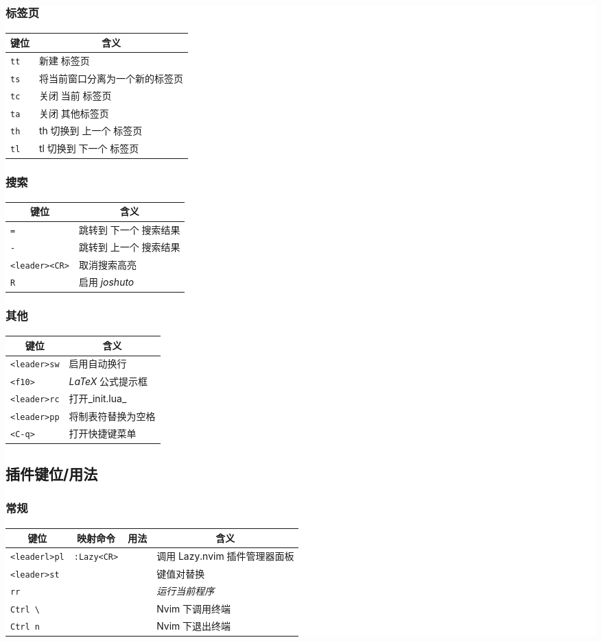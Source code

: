 

### 标签页

|键位|含义|
|---|---|
|`tt`|新建 标签页|
|`ts`|将当前窗口分离为一个新的标签页|
|`tc`|关闭 当前 标签页|
|`ta`|关闭 其他标签页|
|`th`|th 切换到 上一个 标签页|
|`tl`|tl 切换到 下一个 标签页|



### 搜索

|键位|含义|
|---|---|
|`=`|跳转到 下一个 搜索结果|
|`-`|跳转到 上一个 搜索结果|
|`<leader><CR>`|取消搜索高亮|
|`R`|启用 _joshuto_|



### 其他

| 键位           | 含义            |
| ------------ | ------------- |
| `<leader>sw` | 启用自动换行        |
| `<f10>`      | _LaTeX_ 公式提示框 |
| `<leader>rc` | 打开_init.lua_  |
| `<leader>pp` | 将制表符替换为空格     |
| `<C-q>`      | 打开快捷键菜单       |



## 插件键位/用法

### 常规

|键位|映射命令|用法|含义|
|---|---|---|---|
|`<leaderl>pl`|`:Lazy<CR>`||调用 Lazy.nvim 插件管理器面板|
|`<leader>st`|||键值对替换|
|`rr`|||_运行当前程序_|
|`Ctrl \`|||Nvim 下调用终端|
|`Ctrl n`|||Nvim 下退出终端|
